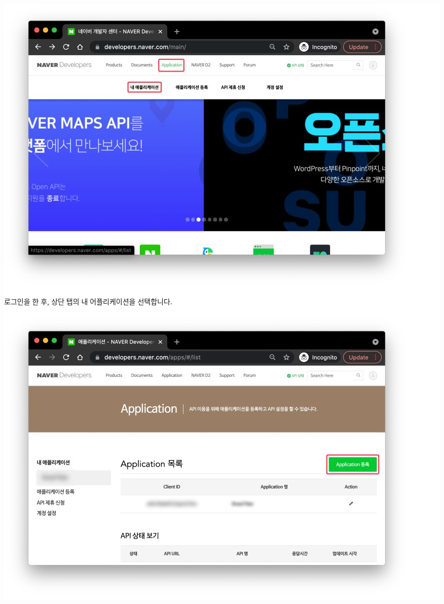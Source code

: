 ![naver oauth registration 01](/assets/images/naver-oauth-registration01.jpg)

로그인을 한 후, 상단 탭의 내 어플리케이션을 선택합니다.

![naver oauth registration 02](/assets/images/naver-oauth-registration02.jpg)

